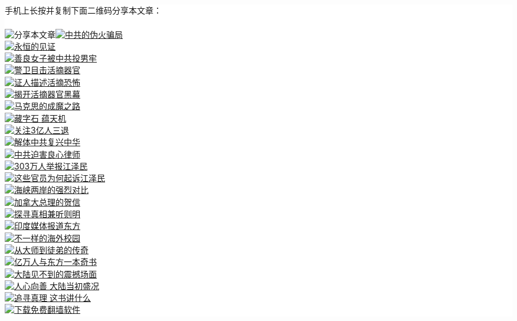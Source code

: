 ####
手机上长按并复制下面二维码分享本文章：<br><br><img src="http://d1p1.ip.zn2.us/v.php?action=qrcode&url=/gb/9/11/1/n2708475.md%231" title="分享本文章"></td><td VALIGN=TOP><a href="/gb/16/1/21/n4622075.md?dfh#1" target="_blank"><img src="https://raw.githubusercontent.com/upuqsh2796/djy/master/gb/300/wei-f1.jpg" title="中共的伪火骗局"  alt="中共的伪火骗局"></a><br><a href="https://github.com/upuqsh2796/www/blob/master/README.md?dfh#9" target="_blank"><img src="https://raw.githubusercontent.com/upuqsh2796/djy/master/gb/300/yong-h.jpg" title="永恒的见证"  alt="永恒的见证"></a><br><a href="/gb/13/9/29/n3974789.md?dfh#1" target="_blank"><img src="https://raw.githubusercontent.com/upuqsh2796/djy/master/gb/300/shang-lnz.jpg" title="善良女子被中共投男牢"  alt="善良女子被中共投男牢"></a><br><a href="/gb/16/3/16/n4663449.md?dfh#1" target="_blank"><img src="https://raw.githubusercontent.com/upuqsh2796/djy/master/gb/300/huo-z3.jpg" title="警卫目击活摘器官"  alt="警卫目击活摘器官"></a><br><a href="/gb/16/8/7/n8177641.md?dfh#1" target="_blank"><img src="https://raw.githubusercontent.com/upuqsh2796/djy/master/gb/300/huo-z4.jpg" title="证人描述活摘恐怖"  alt="证人描述活摘恐怖"></a><br><a href="/gb/10/4/19/n2881569.md?dfh#1" target="_blank"><img src="https://raw.githubusercontent.com/upuqsh2796/djy/master/gb/300/huo-z1.jpg" title="揭开活摘器官黑幕"  alt="揭开活摘器官黑幕"></a><br><a href="/gb/10/11/7/n3077476.md?dfh#1" target="_blank"><img src="https://raw.githubusercontent.com/upuqsh2796/djy/master/gb/300/ma-ks.jpg" title="马克思的成魔之路"  alt="马克思的成魔之路"></a><br><a href="/gb/14/6/9/n4173977.md?dfh#1" target="_blank"><img src="https://raw.githubusercontent.com/upuqsh2796/djy/master/gb/300/chang-zs.jpg" title="藏字石 蕴天机"  alt="藏字石 蕴天机"></a><br><a href="/gb/18/5/10/n10381511.md?dfh#1" target="_blank"><img src="https://raw.githubusercontent.com/upuqsh2796/djy/master/gb/300/st1.jpg" title="关注3亿人三退"  alt="关注3亿人三退"></a><br><a href="/gb/18/3/21/n10237682.md?dfh#1" target="_blank"><img src="https://raw.githubusercontent.com/upuqsh2796/djy/master/gb/300/jie-t.jpg" title="解体中共复兴中华"  alt="解体中共复兴中华"></a><br><a href="/gb/9/2/9/n2422991.md?dfh#1" target="_blank"><img src="https://raw.githubusercontent.com/upuqsh2796/djy/master/gb/300/gao-zs.jpg" title="中共迫害良心律师"  alt="中共迫害良心律师"></a><br><a href="/gb/18/12/9/n10900044.md?dfh#1" target="_blank"><img src="https://raw.githubusercontent.com/upuqsh2796/djy/master/gb/300/sj1.jpg" title="303万人举报江泽民"  alt="303万人举报江泽民"></a><br><a href="/gb/18/8/28/n10672014.md?dfh#1" target="_blank"><img src="https://raw.githubusercontent.com/upuqsh2796/djy/master/gb/300/sj2.jpg" title="这些官员为何起诉江泽民"  alt="这些官员为何起诉江泽民"></a><br><a href="/gb/8/12/18/n2367165.md?dfh#1" target="_blank"><img src="https://raw.githubusercontent.com/upuqsh2796/djy/master/gb/300/liangan.jpg" title="海峡两岸的强烈对比"  alt="海峡两岸的强烈对比"></a><br><a href="/gb/15/12/10/n4593139.md?dfh#1" target="_blank"><img src="https://raw.githubusercontent.com/upuqsh2796/djy/master/gb/300/jia-ndzl.jpg" title="加拿大总理的贺信"  alt="加拿大总理的贺信"></a><br><a href="/gb/11/6/17/n3289382.md?dfh#1" target="_blank"><img src="https://raw.githubusercontent.com/upuqsh2796/djy/master/gb/300/xiao-wd.jpg" title="探寻真相兼听则明"  alt="探寻真相兼听则明"></a><br><a href="/gb/18/10/27/n10812623.md?dfh#1" target="_blank"><img src="https://raw.githubusercontent.com/upuqsh2796/djy/master/gb/300/yindu.jpg" title="印度媒体报道东方"  alt="印度媒体报道东方"></a><br><a href="/gb/18/6/9/n10469652.md?dfh#1" target="_blank"><img src="https://raw.githubusercontent.com/upuqsh2796/djy/master/gb/300/xie-j.jpg" title="不一样的海外校园"  alt="不一样的海外校园"></a><br><a href="/gb/7/4/5/n1669415.md?dfh#1" target="_blank"><img src="https://raw.githubusercontent.com/upuqsh2796/djy/master/gb/300/li-up.jpg" title="从大师到徒弟的传奇"  alt="从大师到徒弟的传奇"></a><br>
<a href="/gb/17/5/26/n9191512.md?dfh#1" target="_blank"><img src="https://raw.githubusercontent.com/upuqsh2796/djy/master/gb/300/zfl2.jpg" title="亿万人与东方一本奇书"  alt="亿万人与东方一本奇书"></a><br><a href="/gb/13/11/27/n4020290.md?dfh#1" target="_blank"><img src="https://raw.githubusercontent.com/upuqsh2796/djy/master/gb/300/zhen-h.jpg" title="大陆见不到的震撼场面"  alt="大陆见不到的震撼场面"></a><br><a href="/gb/15/7/17/n4482910.md?dfh#1" target="_blank"><img src="https://raw.githubusercontent.com/upuqsh2796/djy/master/gb/300/dalu-sk.jpg" title="人心向善 大陆当初盛况"  alt="人心向善 大陆当初盛况"></a><br><a href="/gb/19/1/5/n10955468.md?dfh#1" target="_blank"><img src="https://raw.githubusercontent.com/upuqsh2796/djy/master/gb/300/zfl1.jpg" title="追寻真理 这书讲什么"  alt="追寻真理 这书讲什么"></a><br><a href="https://github.com/bannedbook/fanqiang/wiki" target="_blank"><img src="https://raw.githubusercontent.com/upuqsh2796/djy/master/gb/300/fq1.jpg" title="下载免费翻墙软件"  alt="下载免费翻墙软件"></a><br></td></tr></table>